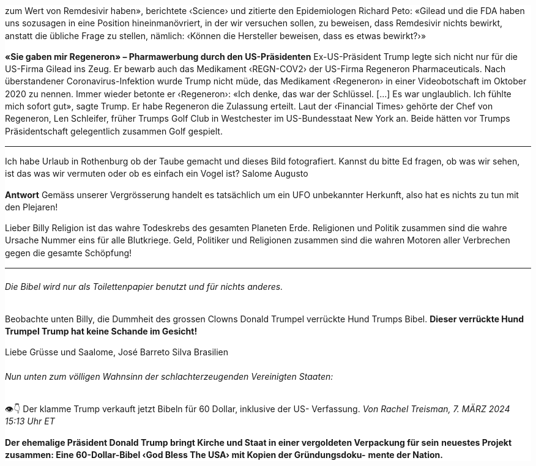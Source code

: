 zum Wert von Remdesivir haben», berichtete ‹Science› und zitierte den Epidemiologen Richard Peto:
«Gilead und die FDA haben uns sozusagen in eine Position hineinmanövriert, in der wir versuchen sollen,
zu beweisen, dass Remdesivir nichts bewirkt, anstatt die übliche Frage zu stellen, nämlich: ‹Können die
Hersteller beweisen, dass es etwas bewirkt?›»

**«Sie gaben mir Regeneron» – Pharmawerbung durch den US-Präsidenten**
Ex-US-Präsident Trump legte sich nicht nur für die US-Firma Gilead ins Zeug. Er bewarb auch das Medikament ‹REGN-COV2› der US-Firma Regeneron Pharmaceuticals. Nach überstandener Coronavirus-Infektion
wurde Trump nicht müde, das Medikament ‹Regeneron› in einer Videobotschaft im Oktober 2020 zu nennen. Immer wieder betonte er ‹Regeneron›: «Ich denke, das war der Schlüssel. […] Es war unglaublich. Ich
fühlte mich sofort gut», sagte Trump. Er habe Regeneron die Zulassung erteilt.
Laut der ‹Financial Times› gehörte der Chef von Regeneron, Len Schleifer, früher Trumps Golf Club in Westchester im US-Bundesstaat New York an. Beide hätten vor Trumps Präsidentschaft gelegentlich zusammen
Golf gespielt.


-----

Ich habe Urlaub in Rothenburg ob der Taube gemacht und dieses Bild fotografiert. Kannst du bitte Ed
fragen, ob was wir sehen, ist das was wir vermuten oder ob es einfach ein Vogel ist?
Salome Augusto

**Antwort**
Gemäss unserer Vergrösserung handelt es tatsächlich um ein UFO unbekannter Herkunft,
also hat es nichts zu tun mit den Plejaren!

Lieber Billy
Religion ist das wahre Todeskrebs des gesamten Planeten Erde. Religionen und Politik zusammen sind die
wahre Ursache Nummer eins für alle Blutkriege. Geld, Politiker und Religionen zusammen sind die wahren
Motoren aller Verbrechen gegen die gesamte Schöpfung!


-----

###### Die Bibel wird nur als Toilettenpapier benutzt und für nichts anderes.

Beobachte unten Billy, die Dummheit des grossen Clowns Donald Trumpel verrückte Hund Trumps Bibel.
**Dieser verrückte Hund Trumpel Trump hat keine Schande im Gesicht!**

Liebe Grüsse und Saalome,
José Barreto Silva
Brasilien

###### Nun unten zum völligen Wahnsinn der schlachterzeugenden Vereinigten Staaten:
 👁👇 Der klamme Trump verkauft jetzt Bibeln für 60 Dollar, inklusive der US- Verfassung.
_Von Rachel Treisman, 7. MÄRZ 2024 15:13 Uhr ET_

**Der ehemalige Präsident Donald Trump bringt Kirche und Staat in einer vergoldeten Verpackung für sein**
**neuestes Projekt zusammen: Eine 60-Dollar-Bibel ‹God Bless The USA› mit Kopien der Gründungsdoku-**
**mente der Nation.**
